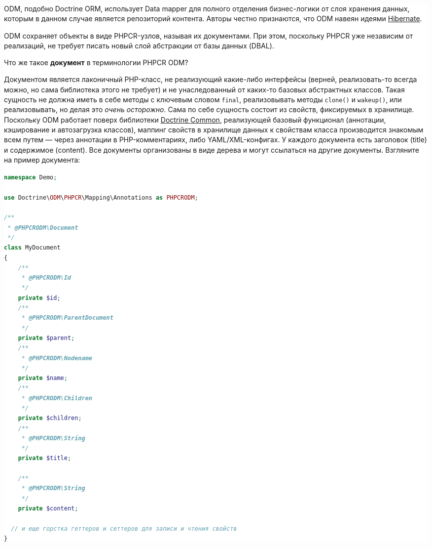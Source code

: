 ODM, подобно Doctrine ORM, использует Data mapper для полного отделения бизнес-логики от слоя хранения данных, которым в данном случае является репозиторий контента. Авторы честно признаются, что ODM навеян идеями [Hibernate](http://www.hibernate.org/).

ODM сохраняет объекты в виде PHPCR-узлов, называя их документами. При этом, поскольку PHPCR уже независим от реализаций, не требует писать новый слой абстракции от базы данных (DBAL).

Что же такое **документ** в терминологии PHPCR ODM?

Документом является лаконичный PHP-класс, не реализующий какие-либо интерфейсы (верней, реализовать-то всегда можно, но сама библиотека этого не требует) и не унаследованный от каких-то базовых абстрактных классов. Такая сущность не должна иметь в себе методы с ключевым словом ```final```, реализовывать методы ```clone()``` и ```wakeup()```, или реализовывать, но делая это *очень осторожно*. Сама по себе сущность состоит из свойств, фиксируемых в хранилище. Поскольку ODM работает поверх библиотеки [Doctrine Common](http://www.doctrine-project.org/projects/common.html), реализующей базовый функционал (аннотации, кэширование и автозагрузка классов), маппинг свойств в хранилище данных к свойствам класса производится знакомым всем путем — через аннотации в PHP-комментариях, либо YAML/XML-конфигах. У каждого документа есть заголовок (title) и содержимое (content). Все документы организованы в виде дерева и могут ссылаться на другие документы. Взгляните на пример документа:

```php
namespace Demo;

use Doctrine\ODM\PHPCR\Mapping\Annotations as PHPCRODM;

/**
 * @PHPCRODM\Document
 */
class MyDocument
{
    /**
     * @PHPCRODM\Id
     */
    private $id;
    /**
     * @PHPCRODM\ParentDocument
     */
    private $parent;
    /**
     * @PHPCRODM\Nodename
     */
    private $name;
    /**
     * @PHPCRODM\Children
     */
    private $children;
    /**
     * @PHPCRODM\String
     */
    private $title;

    /**
     * @PHPCRODM\String
     */
    private $content;

  // и еще горстка геттеров и сеттеров для записи и чтения свойств
}

```
